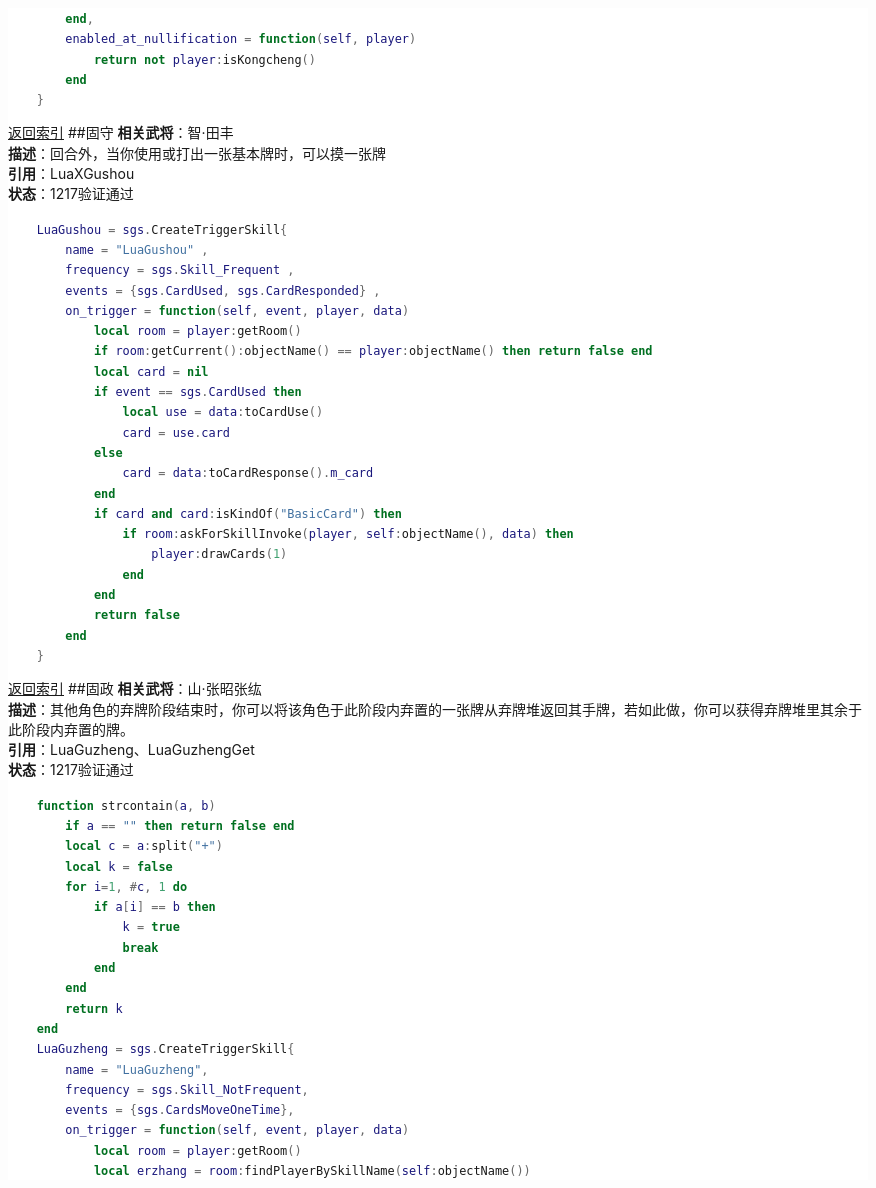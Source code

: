 ```lua
		end,	
		enabled_at_nullification = function(self, player)				
			return not player:isKongcheng() 
		end
	}
```  
[返回索引](#技能索引)
##固守
**相关武将**：智·田丰  
**描述**：回合外，当你使用或打出一张基本牌时，可以摸一张牌  
**引用**：LuaXGushou  
**状态**：1217验证通过

```lua
	LuaGushou = sgs.CreateTriggerSkill{
		name = "LuaGushou" ,
		frequency = sgs.Skill_Frequent ,
		events = {sgs.CardUsed, sgs.CardResponded} ,
		on_trigger = function(self, event, player, data)
			local room = player:getRoom()
			if room:getCurrent():objectName() == player:objectName() then return false end
			local card = nil
			if event == sgs.CardUsed then
				local use = data:toCardUse()
				card = use.card
			else
				card = data:toCardResponse().m_card
			end
			if card and card:isKindOf("BasicCard") then
				if room:askForSkillInvoke(player, self:objectName(), data) then
					player:drawCards(1)
				end
			end
			return false
		end
	}
```
[返回索引](#技能索引)
##固政
**相关武将**：山·张昭张纮  
**描述**：其他角色的弃牌阶段结束时，你可以将该角色于此阶段内弃置的一张牌从弃牌堆返回其手牌，若如此做，你可以获得弃牌堆里其余于此阶段内弃置的牌。  
**引用**：LuaGuzheng、LuaGuzhengGet  
**状态**：1217验证通过

```lua
	function strcontain(a, b)
		if a == "" then return false end
		local c = a:split("+")
		local k = false
		for i=1, #c, 1 do
			if a[i] == b then
				k = true
				break
			end
		end
		return k
	end
	LuaGuzheng = sgs.CreateTriggerSkill{
		name = "LuaGuzheng",
		frequency = sgs.Skill_NotFrequent,
		events = {sgs.CardsMoveOneTime},
		on_trigger = function(self, event, player, data)
			local room = player:getRoom()
			local erzhang = room:findPlayerBySkillName(self:objectName())
```